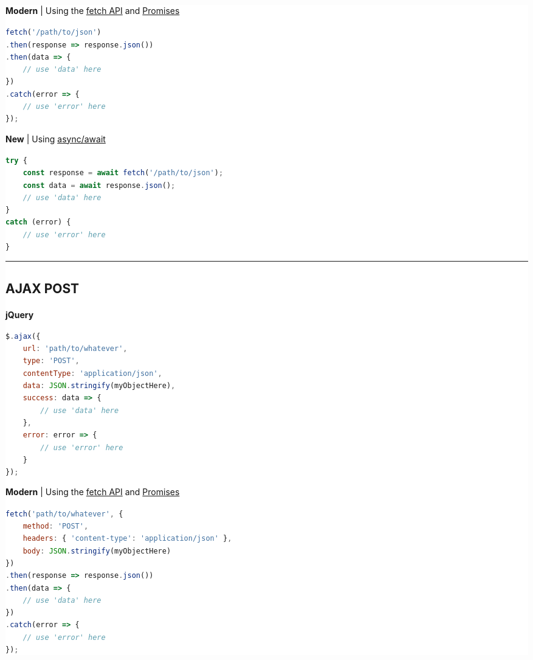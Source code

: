 **Modern** | Using the [fetch API](https://devdocs.io/dom/fetch_api/using_fetch) and [Promises](https://devdocs.io/javascript/global_objects/promise)
```javascript
fetch('/path/to/json')
.then(response => response.json())
.then(data => {
    // use 'data' here
})
.catch(error => {
    // use 'error' here
});
```

**New** | Using [async/await](https://devdocs.io/javascript/statements/async_function)
```javascript
try {
    const response = await fetch('/path/to/json');
    const data = await response.json();
    // use 'data' here
}
catch (error) {
    // use 'error' here
}
```

---

## AJAX POST

**jQuery**
```javascript
$.ajax({
    url: 'path/to/whatever',
    type: 'POST',
    contentType: 'application/json',
    data: JSON.stringify(myObjectHere),
    success: data => {
        // use 'data' here
    },
    error: error => {
        // use 'error' here
    }
});
```

**Modern** | Using the [fetch API](https://devdocs.io/dom/fetch_api/using_fetch) and [Promises](https://devdocs.io/javascript/global_objects/promise)
```javascript
fetch('path/to/whatever', {
    method: 'POST',
    headers: { 'content-type': 'application/json' },
    body: JSON.stringify(myObjectHere)
})
.then(response => response.json())
.then(data => {
    // use 'data' here
})
.catch(error => {
    // use 'error' here
});
```
